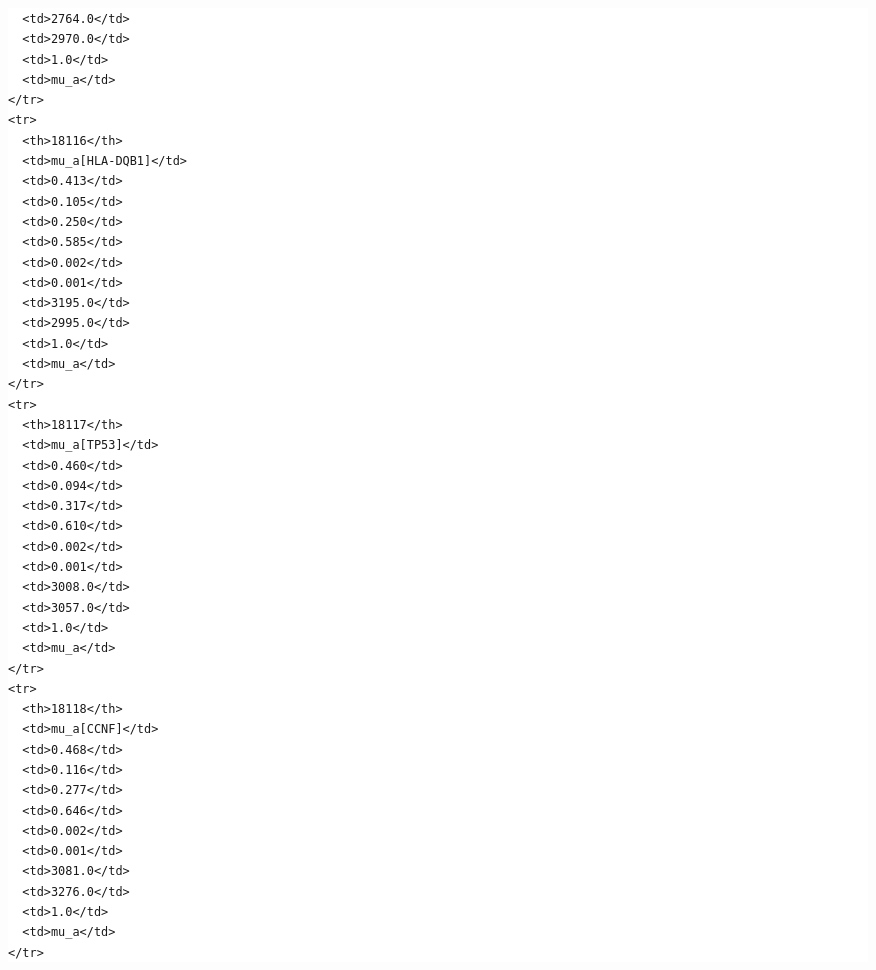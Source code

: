       <td>2764.0</td>
      <td>2970.0</td>
      <td>1.0</td>
      <td>mu_a</td>
    </tr>
    <tr>
      <th>18116</th>
      <td>mu_a[HLA-DQB1]</td>
      <td>0.413</td>
      <td>0.105</td>
      <td>0.250</td>
      <td>0.585</td>
      <td>0.002</td>
      <td>0.001</td>
      <td>3195.0</td>
      <td>2995.0</td>
      <td>1.0</td>
      <td>mu_a</td>
    </tr>
    <tr>
      <th>18117</th>
      <td>mu_a[TP53]</td>
      <td>0.460</td>
      <td>0.094</td>
      <td>0.317</td>
      <td>0.610</td>
      <td>0.002</td>
      <td>0.001</td>
      <td>3008.0</td>
      <td>3057.0</td>
      <td>1.0</td>
      <td>mu_a</td>
    </tr>
    <tr>
      <th>18118</th>
      <td>mu_a[CCNF]</td>
      <td>0.468</td>
      <td>0.116</td>
      <td>0.277</td>
      <td>0.646</td>
      <td>0.002</td>
      <td>0.001</td>
      <td>3081.0</td>
      <td>3276.0</td>
      <td>1.0</td>
      <td>mu_a</td>
    </tr>
  </tbody>
</table>
</div>
